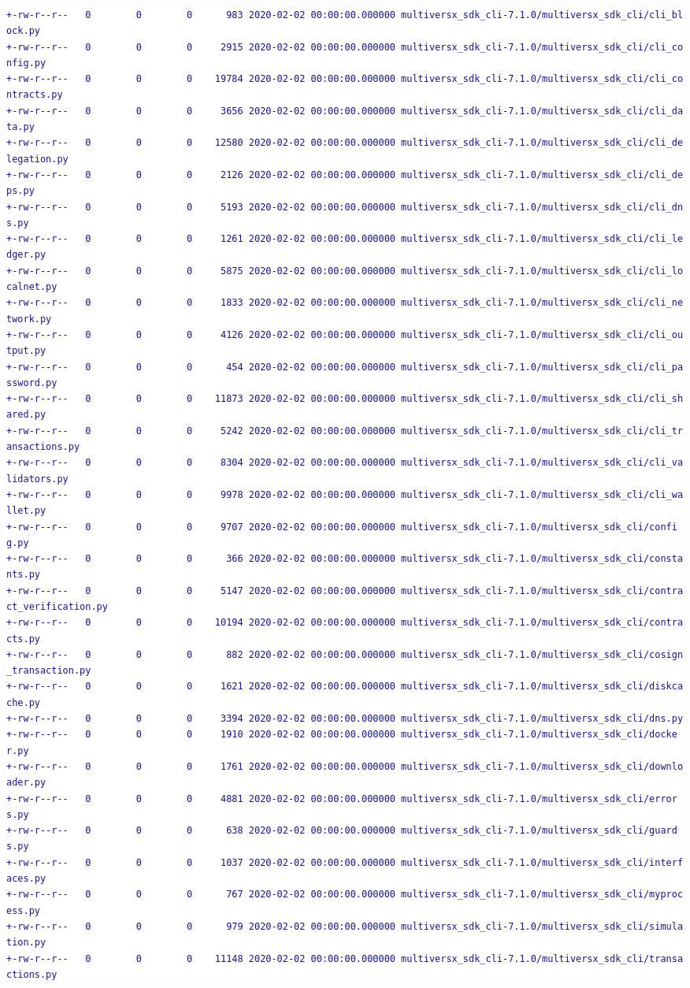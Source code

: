 ```diff
+-rw-r--r--   0        0        0      983 2020-02-02 00:00:00.000000 multiversx_sdk_cli-7.1.0/multiversx_sdk_cli/cli_block.py
+-rw-r--r--   0        0        0     2915 2020-02-02 00:00:00.000000 multiversx_sdk_cli-7.1.0/multiversx_sdk_cli/cli_config.py
+-rw-r--r--   0        0        0    19784 2020-02-02 00:00:00.000000 multiversx_sdk_cli-7.1.0/multiversx_sdk_cli/cli_contracts.py
+-rw-r--r--   0        0        0     3656 2020-02-02 00:00:00.000000 multiversx_sdk_cli-7.1.0/multiversx_sdk_cli/cli_data.py
+-rw-r--r--   0        0        0    12580 2020-02-02 00:00:00.000000 multiversx_sdk_cli-7.1.0/multiversx_sdk_cli/cli_delegation.py
+-rw-r--r--   0        0        0     2126 2020-02-02 00:00:00.000000 multiversx_sdk_cli-7.1.0/multiversx_sdk_cli/cli_deps.py
+-rw-r--r--   0        0        0     5193 2020-02-02 00:00:00.000000 multiversx_sdk_cli-7.1.0/multiversx_sdk_cli/cli_dns.py
+-rw-r--r--   0        0        0     1261 2020-02-02 00:00:00.000000 multiversx_sdk_cli-7.1.0/multiversx_sdk_cli/cli_ledger.py
+-rw-r--r--   0        0        0     5875 2020-02-02 00:00:00.000000 multiversx_sdk_cli-7.1.0/multiversx_sdk_cli/cli_localnet.py
+-rw-r--r--   0        0        0     1833 2020-02-02 00:00:00.000000 multiversx_sdk_cli-7.1.0/multiversx_sdk_cli/cli_network.py
+-rw-r--r--   0        0        0     4126 2020-02-02 00:00:00.000000 multiversx_sdk_cli-7.1.0/multiversx_sdk_cli/cli_output.py
+-rw-r--r--   0        0        0      454 2020-02-02 00:00:00.000000 multiversx_sdk_cli-7.1.0/multiversx_sdk_cli/cli_password.py
+-rw-r--r--   0        0        0    11873 2020-02-02 00:00:00.000000 multiversx_sdk_cli-7.1.0/multiversx_sdk_cli/cli_shared.py
+-rw-r--r--   0        0        0     5242 2020-02-02 00:00:00.000000 multiversx_sdk_cli-7.1.0/multiversx_sdk_cli/cli_transactions.py
+-rw-r--r--   0        0        0     8304 2020-02-02 00:00:00.000000 multiversx_sdk_cli-7.1.0/multiversx_sdk_cli/cli_validators.py
+-rw-r--r--   0        0        0     9978 2020-02-02 00:00:00.000000 multiversx_sdk_cli-7.1.0/multiversx_sdk_cli/cli_wallet.py
+-rw-r--r--   0        0        0     9707 2020-02-02 00:00:00.000000 multiversx_sdk_cli-7.1.0/multiversx_sdk_cli/config.py
+-rw-r--r--   0        0        0      366 2020-02-02 00:00:00.000000 multiversx_sdk_cli-7.1.0/multiversx_sdk_cli/constants.py
+-rw-r--r--   0        0        0     5147 2020-02-02 00:00:00.000000 multiversx_sdk_cli-7.1.0/multiversx_sdk_cli/contract_verification.py
+-rw-r--r--   0        0        0    10194 2020-02-02 00:00:00.000000 multiversx_sdk_cli-7.1.0/multiversx_sdk_cli/contracts.py
+-rw-r--r--   0        0        0      882 2020-02-02 00:00:00.000000 multiversx_sdk_cli-7.1.0/multiversx_sdk_cli/cosign_transaction.py
+-rw-r--r--   0        0        0     1621 2020-02-02 00:00:00.000000 multiversx_sdk_cli-7.1.0/multiversx_sdk_cli/diskcache.py
+-rw-r--r--   0        0        0     3394 2020-02-02 00:00:00.000000 multiversx_sdk_cli-7.1.0/multiversx_sdk_cli/dns.py
+-rw-r--r--   0        0        0     1910 2020-02-02 00:00:00.000000 multiversx_sdk_cli-7.1.0/multiversx_sdk_cli/docker.py
+-rw-r--r--   0        0        0     1761 2020-02-02 00:00:00.000000 multiversx_sdk_cli-7.1.0/multiversx_sdk_cli/downloader.py
+-rw-r--r--   0        0        0     4881 2020-02-02 00:00:00.000000 multiversx_sdk_cli-7.1.0/multiversx_sdk_cli/errors.py
+-rw-r--r--   0        0        0      638 2020-02-02 00:00:00.000000 multiversx_sdk_cli-7.1.0/multiversx_sdk_cli/guards.py
+-rw-r--r--   0        0        0     1037 2020-02-02 00:00:00.000000 multiversx_sdk_cli-7.1.0/multiversx_sdk_cli/interfaces.py
+-rw-r--r--   0        0        0      767 2020-02-02 00:00:00.000000 multiversx_sdk_cli-7.1.0/multiversx_sdk_cli/myprocess.py
+-rw-r--r--   0        0        0      979 2020-02-02 00:00:00.000000 multiversx_sdk_cli-7.1.0/multiversx_sdk_cli/simulation.py
+-rw-r--r--   0        0        0    11148 2020-02-02 00:00:00.000000 multiversx_sdk_cli-7.1.0/multiversx_sdk_cli/transactions.py
```